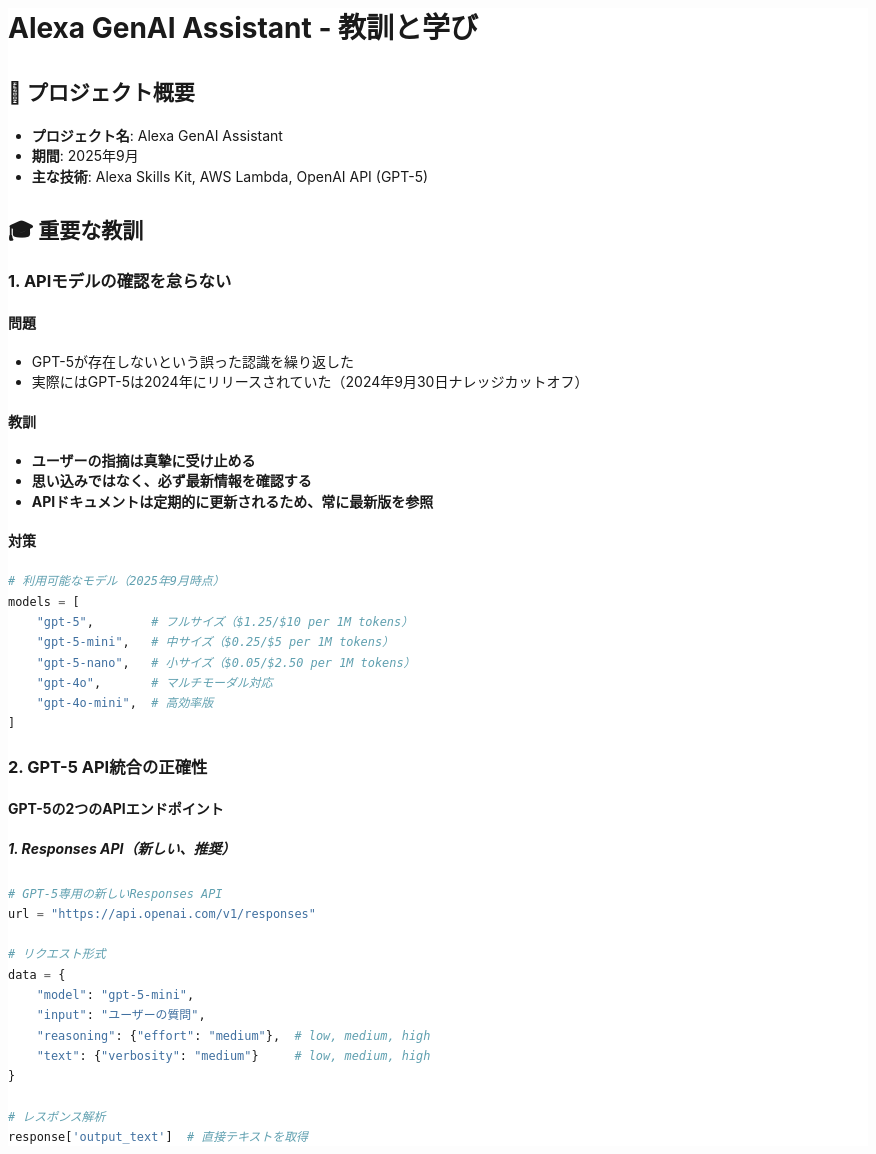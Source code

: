 # Alexa GenAI Assistant - 教訓と学び

## 📝 プロジェクト概要
- **プロジェクト名**: Alexa GenAI Assistant
- **期間**: 2025年9月
- **主な技術**: Alexa Skills Kit, AWS Lambda, OpenAI API (GPT-5)

## 🎓 重要な教訓

### 1. APIモデルの確認を怠らない

#### 問題
- GPT-5が存在しないという誤った認識を繰り返した
- 実際にはGPT-5は2024年にリリースされていた（2024年9月30日ナレッジカットオフ）

#### 教訓
- **ユーザーの指摘は真摯に受け止める**
- **思い込みではなく、必ず最新情報を確認する**
- **APIドキュメントは定期的に更新されるため、常に最新版を参照**

#### 対策
```python
# 利用可能なモデル（2025年9月時点）
models = [
    "gpt-5",        # フルサイズ（$1.25/$10 per 1M tokens）
    "gpt-5-mini",   # 中サイズ（$0.25/$5 per 1M tokens）
    "gpt-5-nano",   # 小サイズ（$0.05/$2.50 per 1M tokens）
    "gpt-4o",       # マルチモーダル対応
    "gpt-4o-mini",  # 高効率版
]
```

### 2. GPT-5 API統合の正確性

#### GPT-5の2つのAPIエンドポイント

##### 1. Responses API（新しい、推奨）
```python
# GPT-5専用の新しいResponses API
url = "https://api.openai.com/v1/responses"

# リクエスト形式
data = {
    "model": "gpt-5-mini",
    "input": "ユーザーの質問",
    "reasoning": {"effort": "medium"},  # low, medium, high
    "text": {"verbosity": "medium"}     # low, medium, high
}

# レスポンス解析
response['output_text']  # 直接テキストを取得
```
